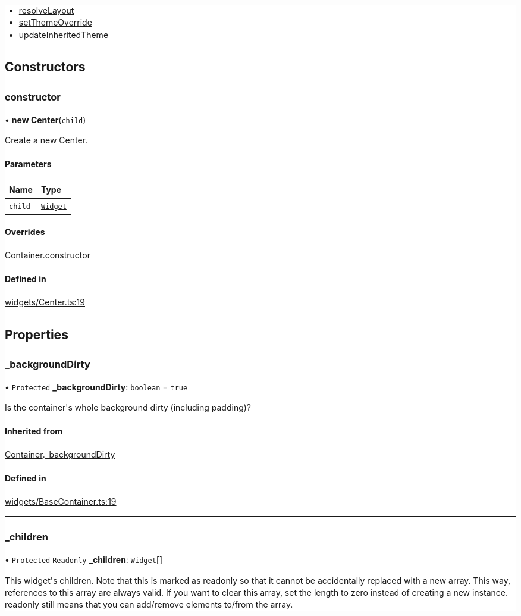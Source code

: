 - [resolveLayout](center.md#resolvelayout)
- [setThemeOverride](center.md#setthemeoverride)
- [updateInheritedTheme](center.md#updateinheritedtheme)

## Constructors

### constructor

• **new Center**(`child`)

Create a new Center.

#### Parameters

| Name | Type |
| :------ | :------ |
| `child` | [`Widget`](widget.md) |

#### Overrides

[Container](container.md).[constructor](container.md#constructor)

#### Defined in

[widgets/Center.ts:19](https://github.com/playkostudios/canvas-ui/blob/ab8ca6c/src/widgets/Center.ts#L19)

## Properties

### \_backgroundDirty

• `Protected` **\_backgroundDirty**: `boolean` = `true`

Is the container's whole background dirty (including padding)?

#### Inherited from

[Container](container.md).[_backgroundDirty](container.md#_backgrounddirty)

#### Defined in

[widgets/BaseContainer.ts:19](https://github.com/playkostudios/canvas-ui/blob/ab8ca6c/src/widgets/BaseContainer.ts#L19)

___

### \_children

• `Protected` `Readonly` **\_children**: [`Widget`](widget.md)[]

This widget's children. Note that this is marked as readonly so that it
cannot be accidentally replaced with a new array. This way, references to
this array are always valid. If you want to clear this array, set the
length to zero instead of creating a new instance. readonly still means
that you can add/remove elements to/from the array.
